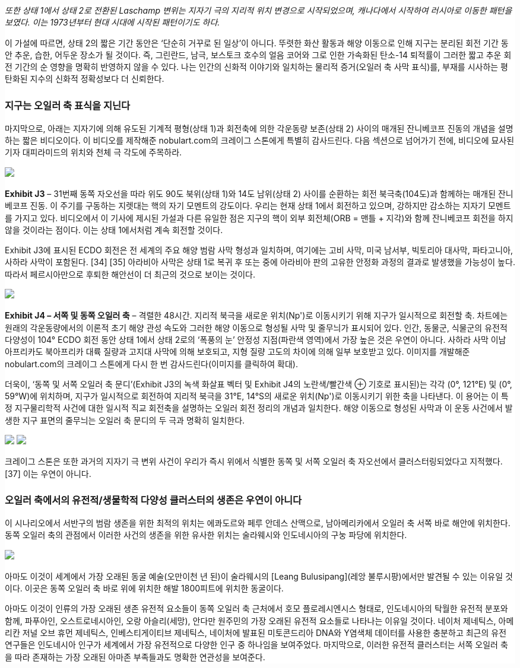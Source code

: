 *또한 상태 1에서 상태 2로 전환된 Laschamp 변위는 지자기 극의 지리적 위치 변경으로 시작되었으며, 캐나다에서 시작하여 러시아로 이동한 패턴을 보였다. 이는 1973년부터 현대 시대에 시작된 패턴이기도 하다.*

이 가설에 따르면, 상태 2의 짧은 기간 동안은 ‘단순히 거꾸로 된 일상’이 아니다. 뚜렷한 화산 활동과 해양 이동으로 인해 지구는 분리된 회전 기간 동안 추운, 습한, 어두운 장소가 될 것이다. 즉, 그린란드, 남극, 보스토크 호수의 얼음 코어와 그로 인한 가속화된 탄소-14 퇴적률이 그러한 짧고 추운 회전 기간의 순 영향을 명확히 반영하지 않을 수 있다. 나는 인간의 신화적 이야기와 일치하는 물리적 증거(오일러 축 사막 표식)를, 부재를 시사하는 평탄화된 지수의 신화적 정확성보다 더 신뢰한다.

### 지구는 오일러 축 표식을 지닌다

마지막으로, 아래는 지자기에 의해 유도된 기계적 평형(상태 1)과 회전축에 의한 각운동량 보존(상태 2) 사이의 매개된 잔니베코프 진동의 개념을 설명하는 짧은 비디오이다. 이 비디오를 제작해준 nobulart.com의 크레이그 스톤에게 특별히 감사드린다. 다음 섹션으로 넘어가기 전에, 비디오에 묘사된 기자 대피라미드의 위치와 천체 극 각도에 주목하라.

![](img/21.webp)

**Exhibit J3** – 31번째 동쪽 자오선을 따라 위도 90도 북위(상태 1)와 14도 남위(상태 2) 사이를 순환하는 회전 북극축(104도)과 함께하는 매개된 잔니베코프 진동. 이 주기를 구동하는 지렛대는 핵의 자기 모멘트의 강도이다. 우리는 현재 상태 1에서 회전하고 있으며, 강하지만 감소하는 지자기 모멘트를 가지고 있다. 비디오에서 이 기사에 제시된 가설과 다른 유일한 점은 지구의 핵이 외부 회전체(ORB = 맨틀 + 지각)와 함께 잔니베코프 회전을 하지 않을 것이라는 점이다. 이는 상태 1에서처럼 계속 회전할 것이다.

Exhibit J3에 표시된 ECDO 회전은 전 세계의 주요 해양 범람 사막 형성과 일치하며, 여기에는 고비 사막, 미국 남서부, 빅토리아 대사막, 파타고니아, 사하라 사막이 포함된다. [34] [35] 아라비아 사막은 상태 1로 복귀 후 또는 중에 아라비아 판의 고유한 안정화 과정의 결과로 발생했을 가능성이 높다. 따라서 페르시아만으로 후퇴한 해안선이 더 최근의 것으로 보이는 것이다.

![](img/22.webp)

**Exhibit J4 – 서쪽 및 동쪽 오일러 축** – 격렬한 48시간. 지리적 북극을 새로운 위치(Np')로 이동시키기 위해 지구가 일시적으로 회전할 축. 차트에는 원래의 각운동량에서의 이론적 초기 해양 관성 속도와 그러한 해양 이동으로 형성될 사막 및 줄무늬가 표시되어 있다. 인간, 동물군, 식물군의 유전적 다양성이 104° ECDO 회전 동안 상태 1에서 상태 2로의 ‘폭풍의 눈’ 안정성 지점(파란색 영역)에서 가장 높은 것은 우연이 아니다. 사하라 사막 이남 아프리카도 북아프리카 대륙 질량과 고지대 사막에 의해 보호되고, 지형 질량 고도의 차이에 의해 일부 보호받고 있다. 이미지를 개발해준 nobulart.com의 크레이그 스톤에게 다시 한 번 감사드린다(이미지를 클릭하여 확대).

더욱이, ‘동쪽 및 서쪽 오일러 축 문디’(Exhibit J3의 녹색 화살표 벡터 및 Exhibit J4의 노란색/빨간색 ⊕ 기호로 표시된)는 각각 (0°, 121°E) 및 (0°, 59°W)에 위치하며, 지구가 일시적으로 회전하여 지리적 북극을 31°E, 14°S의 새로운 위치(Np')로 이동시키기 위한 축을 나타낸다. 이 용어는 이 특정 지구물리학적 사건에 대한 일시적 직교 회전축을 설명하는 오일러 회전 정리의 개념과 일치한다. 해양 이동으로 형성된 사막과 이 운동 사건에서 발생한 지구 표면의 줄무늬는 오일러 축 문디의 두 극과 명확히 일치한다.

![](img/east-pivot.png)
![](img/west-pivot.png)

크레이그 스톤은 또한 과거의 지자기 극 변위 사건이 우리가 즉시 위에서 식별한 동쪽 및 서쪽 오일러 축 자오선에서 클러스터링되었다고 지적했다. [37] 이는 우연이 아니다.

### 오일러 축에서의 유전적/생물학적 다양성 클러스터의 생존은 우연이 아니다

이 시나리오에서 서반구의 범람 생존을 위한 최적의 위치는 에콰도르와 페루 안데스 산맥으로, 남아메리카에서 오일러 축 서쪽 바로 해안에 위치한다. 동쪽 오일러 축의 관점에서 이러한 사건의 생존을 위한 유사한 위치는 술라웨시와 인도네시아의 구눙 파당에 위치한다.

![](img/23.webp)

아마도 이것이 세계에서 가장 오래된 동굴 예술(오만이천 년 된)이 술라웨시의 [Leang Bulusipang](레앙 불루시팡)에서만 발견될 수 있는 이유일 것이다. 이곳은 동쪽 오일러 축 바로 위에 위치한 해발 1800피트에 위치한 동굴이다.

아마도 이것이 인류의 가장 오래된 생존 유전적 요소들이 동쪽 오일러 축 근처에서 호모 플로레시엔시스 형태로, 인도네시아의 탁월한 유전적 분포와 함께, 파푸아인, 오스트로네시아인, 오랑 아슬리(세망), 안다만 원주민의 가장 오래된 유전적 요소들로 나타나는 이유일 것이다. 네이처 제네틱스, 아메리칸 저널 오브 휴먼 제네틱스, 인베스티게이티브 제네틱스, 네이처에 발표된 미토콘드리아 DNA와 Y염색체 데이터를 사용한 충분하고 최근의 유전 연구들은 인도네시아 인구가 세계에서 가장 유전적으로 다양한 인구 중 하나임을 보여주었다. 마지막으로, 이러한 유전적 클러스터는 서쪽 오일러 축을 따라 존재하는 가장 오래된 아마존 부족들과도 명확한 연관성을 보여준다.
